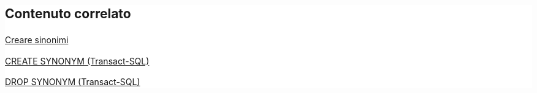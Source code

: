 ## <a name="related-content"></a>Contenuto correlato  
 [Creare sinonimi](../../relational-databases/synonyms/create-synonyms.md)  
  
 [CREATE SYNONYM &#40;Transact-SQL&#41;](../../t-sql/statements/create-synonym-transact-sql.md)  
  
 [DROP SYNONYM &#40;Transact-SQL&#41;](../../t-sql/statements/drop-synonym-transact-sql.md)  
  
  
